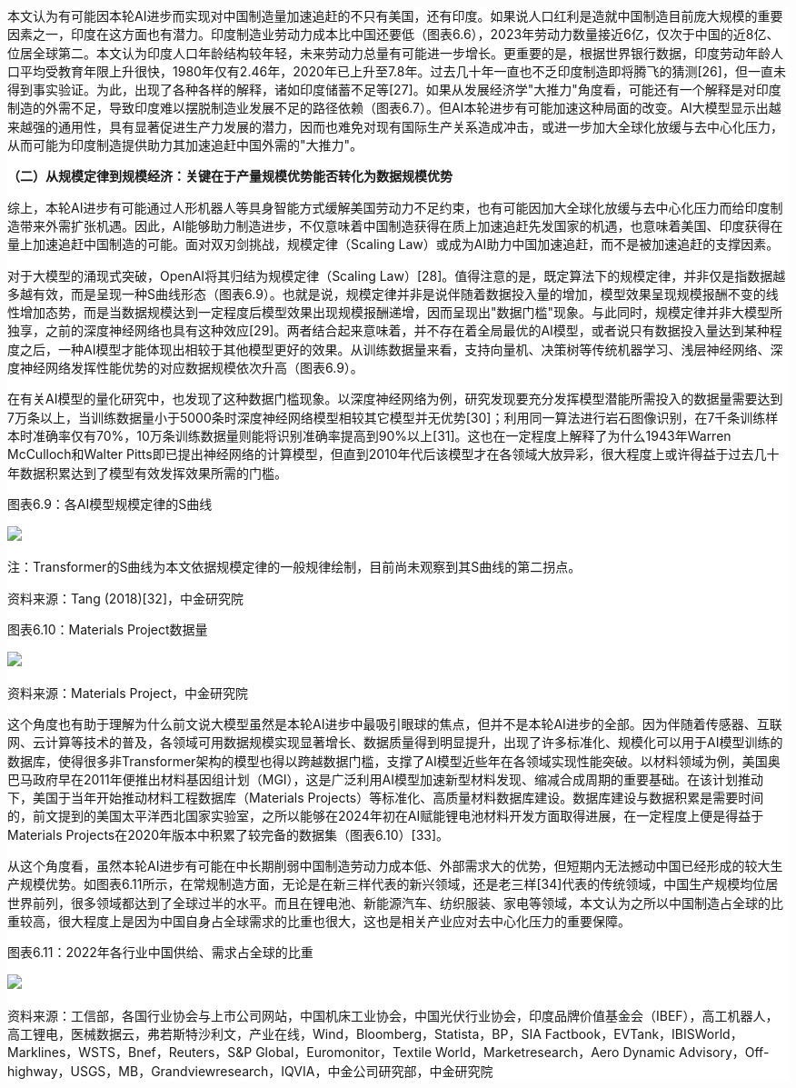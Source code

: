 
本文认为有可能因本轮AI进步而实现对中国制造量加速追赶的不只有美国，还有印度。如果说人口红利是造就中国制造目前庞大规模的重要因素之一，印度在这方面也有潜力。印度制造业劳动力成本比中国还要低（图表6.6），2023年劳动力数量接近6亿，仅次于中国的近8亿、位居全球第二。本文认为印度人口年龄结构较年轻，未来劳动力总量有可能进一步增长。更重要的是，根据世界银行数据，印度劳动年龄人口平均受教育年限上升很快，1980年仅有2.46年，2020年已上升至7.8年。过去几十年一直也不乏印度制造即将腾飞的猜测\[26\]，但一直未得到事实验证。为此，出现了各种各样的解释，诸如印度储蓄不足等\[27\]。如果从发展经济学"大推力"角度看，可能还有一个解释是对印度制造的外需不足，导致印度难以摆脱制造业发展不足的路径依赖（图表6.7）。但AI本轮进步有可能加速这种局面的改变。AI大模型显示出越来越强的通用性，具有显著促进生产力发展的潜力，因而也难免对现有国际生产关系造成冲击，或进一步加大全球化放缓与去中心化压力，从而可能为印度制造提供助力其加速追赶中国外需的"大推力"。


**（二）从规模定律到规模经济：关键在于产量规模优势能否转化为数据规模优势**


综上，本轮AI进步有可能通过人形机器人等具身智能方式缓解美国劳动力不足约束，也有可能因加大全球化放缓与去中心化压力而给印度制造带来外需扩张机遇。因此，AI能够助力制造进步，不仅意味着中国制造获得在质上加速追赶先发国家的机遇，也意味着美国、印度获得在量上加速追赶中国制造的可能。面对双刃剑挑战，规模定律（Scaling Law）或成为AI助力中国加速追赶，而不是被加速追赶的支撑因素。

对于大模型的涌现式突破，OpenAI将其归结为规模定律（Scaling Law）\[28\]。值得注意的是，既定算法下的规模定律，并非仅是指数据越多越有效，而是呈现一种S曲线形态（图表6.9）。也就是说，规模定律并非是说伴随着数据投入量的增加，模型效果呈现规模报酬不变的线性增加态势，而是当数据规模达到一定程度后模型效果出现规模报酬递增，因而呈现出"数据门槛"现象。与此同时，规模定律并非大模型所独享，之前的深度神经网络也具有这种效应\[29\]。两者结合起来意味着，并不存在着全局最优的AI模型，或者说只有数据投入量达到某种程度之后，一种AI模型才能体现出相较于其他模型更好的效果。从训练数据量来看，支持向量机、决策树等传统机器学习、浅层神经网络、深度神经网络发挥性能优势的对应数据规模依次升高（图表6.9）。

在有关AI模型的量化研究中，也发现了这种数据门槛现象。以深度神经网络为例，研究发现要充分发挥模型潜能所需投入的数据量需要达到7万条以上，当训练数据量小于5000条时深度神经网络模型相较其它模型并无优势\[30\]；利用同一算法进行岩石图像识别，在7千条训练样本时准确率仅有70%，10万条训练数据量则能将识别准确率提高到90%以上\[31\]。这也在一定程度上解释了为什么1943年Warren McCulloch和Walter Pitts即已提出神经网络的计算模型，但直到2010年代后该模型才在各领域大放异彩，很大程度上或许得益于过去几十年数据积累达到了模型有效发挥效果所需的门槛。


图表6.9：各AI模型规模定律的S曲线


![](https://cubox.pro/c/filters:no_upscale()?imageUrl=https%3A%2F%2Fmmbiz.qpic.cn%2Fsz_mmbiz_png%2FfzHRVN3sYsibpNiaX1wpLUGxCHO6xOOBgfl905ApcbwWico4ib3dtWqiazNd4GuILTvgxqojJSuiaEDQJjyjj5jEIDxg%2F640%3Fwx_fmt%3Dpng%26from%3Dappmsg)


注：Transformer的S曲线为本文依据规模定律的一般规律绘制，目前尚未观察到其S曲线的第二拐点。

资料来源：Tang (2018)\[32\]，中金研究院


图表6.10：Materials Project数据量


![](https://cubox.pro/c/filters:no_upscale()?imageUrl=https%3A%2F%2Fmmbiz.qpic.cn%2Fsz_mmbiz_png%2FfzHRVN3sYsibpNiaX1wpLUGxCHO6xOOBgfpW4s7mEDPUNUJ5eibAr9ckprC5Y3JJr8fFH6z2HFtRXzDc250MIibJoA%2F640%3Fwx_fmt%3Dpng%26from%3Dappmsg)


资料来源：Materials Project，中金研究院


这个角度也有助于理解为什么前文说大模型虽然是本轮AI进步中最吸引眼球的焦点，但并不是本轮AI进步的全部。因为伴随着传感器、互联网、云计算等技术的普及，各领域可用数据规模实现显著增长、数据质量得到明显提升，出现了许多标准化、规模化可以用于AI模型训练的数据库，使得很多非Transformer架构的模型也得以跨越数据门槛，支撑了AI模型近些年在各领域实现性能突破。以材料领域为例，美国奥巴马政府早在2011年便推出材料基因组计划（MGI），这是广泛利用AI模型加速新型材料发现、缩减合成周期的重要基础。在该计划推动下，美国于当年开始推动材料工程数据库（Materials Projects）等标准化、高质量材料数据库建设。数据库建设与数据积累是需要时间的，前文提到的美国太平洋西北国家实验室，之所以能够在2024年初在AI赋能锂电池材料开发方面取得进展，在一定程度上便是得益于Materials Projects在2020年版本中积累了较完备的数据集（图表6.10）\[33\]。

从这个角度看，虽然本轮AI进步有可能在中长期削弱中国制造劳动力成本低、外部需求大的优势，但短期内无法撼动中国已经形成的较大生产规模优势。如图表6.11所示，在常规制造方面，无论是在新三样代表的新兴领域，还是老三样\[34\]代表的传统领域，中国生产规模均位居世界前列，很多领域都达到了全球过半的水平。而且在锂电池、新能源汽车、纺织服装、家电等领域，本文认为之所以中国制造占全球的比重较高，很大程度上是因为中国自身占全球需求的比重也很大，这也是相关产业应对去中心化压力的重要保障。


图表6.11：2022年各行业中国供给、需求占全球的比重


![](https://cubox.pro/c/filters:no_upscale()?imageUrl=https%3A%2F%2Fmmbiz.qpic.cn%2Fsz_mmbiz_png%2FfzHRVN3sYsibpNiaX1wpLUGxCHO6xOOBgfrkU9CDsAjicRyleywibzGibRupPyucgWYY6JQSA8AhKWOUChRvsLvzseQ%2F640%3Fwx_fmt%3Dpng%26from%3Dappmsg)


资料来源：工信部，各国行业协会与上市公司网站，中国机床工业协会，中国光伏行业协会，印度品牌价值基金会（IBEF），高工机器人，高工锂电，医械数据云，弗若斯特沙利文，产业在线，Wind，Bloomberg，Statista，BP，SIA Factbook，EVTank，IBISWorld，Marklines，WSTS，Bnef，Reuters，S\&P Global，Euromonitor，Textile World，Marketresearch，Aero Dynamic Advisory，Off-highway，USGS，MB，Grandviewresearch，IQVIA，中金公司研究部，中金研究院
